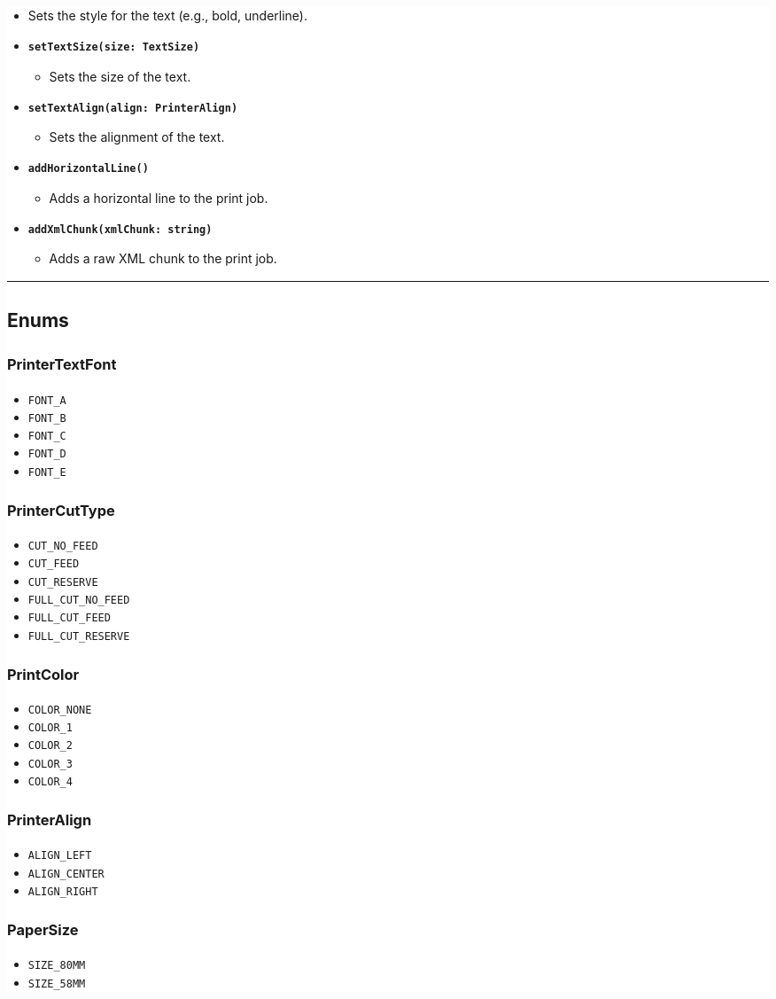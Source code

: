   - Sets the style for the text (e.g., bold, underline).

- **`setTextSize(size: TextSize)`**

  - Sets the size of the text.

- **`setTextAlign(align: PrinterAlign)`**

  - Sets the alignment of the text.

- **`addHorizontalLine()`**

  - Adds a horizontal line to the print job.

- **`addXmlChunk(xmlChunk: string)`**
  - Adds a raw XML chunk to the print job.

---

## Enums

### PrinterTextFont

- `FONT_A`
- `FONT_B`
- `FONT_C`
- `FONT_D`
- `FONT_E`

### PrinterCutType

- `CUT_NO_FEED`
- `CUT_FEED`
- `CUT_RESERVE`
- `FULL_CUT_NO_FEED`
- `FULL_CUT_FEED`
- `FULL_CUT_RESERVE`

### PrintColor

- `COLOR_NONE`
- `COLOR_1`
- `COLOR_2`
- `COLOR_3`
- `COLOR_4`

### PrinterAlign

- `ALIGN_LEFT`
- `ALIGN_CENTER`
- `ALIGN_RIGHT`

### PaperSize

- `SIZE_80MM`
- `SIZE_58MM`

